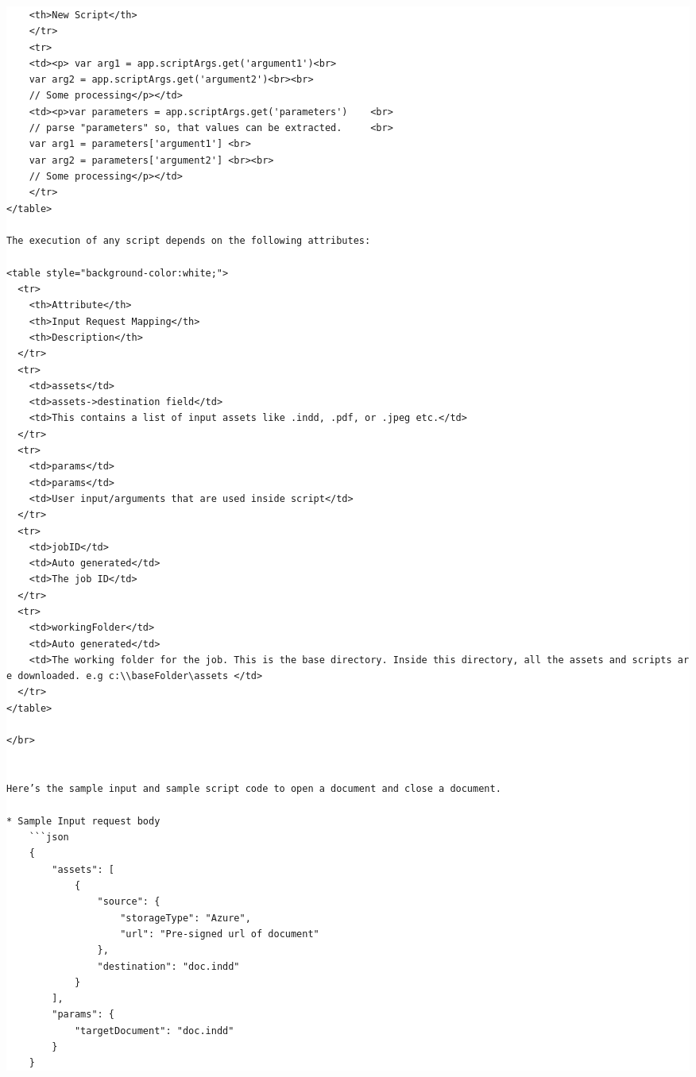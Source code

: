         <th>New Script</th>
        </tr>
        <tr>
        <td><p> var arg1 = app.scriptArgs.get('argument1')<br>
        var arg2 = app.scriptArgs.get('argument2')<br><br>
        // Some processing</p></td>
        <td><p>var parameters = app.scriptArgs.get('parameters')    <br>
        // parse "parameters" so, that values can be extracted.     <br>
        var arg1 = parameters['argument1'] <br>
        var arg2 = parameters['argument2'] <br><br>
        // Some processing</p></td>
        </tr>
    </table>

    The execution of any script depends on the following attributes:

    <table style="background-color:white;">
      <tr>
        <th>Attribute</th>
        <th>Input Request Mapping</th>
        <th>Description</th>
      </tr>
      <tr>
        <td>assets</td>
        <td>assets->destination field</td>
        <td>This contains a list of input assets like .indd, .pdf, or .jpeg etc.</td>
      </tr>
      <tr>
        <td>params</td>
        <td>params</td>
        <td>User input/arguments that are used inside script</td>
      </tr>
      <tr>
        <td>jobID</td>
        <td>Auto generated</td>
        <td>The job ID</td>
      </tr>
      <tr>
        <td>workingFolder</td>
        <td>Auto generated</td>
        <td>The working folder for the job. This is the base directory. Inside this directory, all the assets and scripts are downloaded. e.g c:\\baseFolder\assets </td>
      </tr>
    </table>
    
    </br> 


    Here’s the sample input and sample script code to open a document and close a document.

    * Sample Input request body
        ```json
        {
            "assets": [
                {
                    "source": {
                        "storageType": "Azure",
                        "url": "Pre-signed url of document"
                    },
                    "destination": "doc.indd"
                }
            ],
            "params": {
                "targetDocument": "doc.indd"
            }
        }
